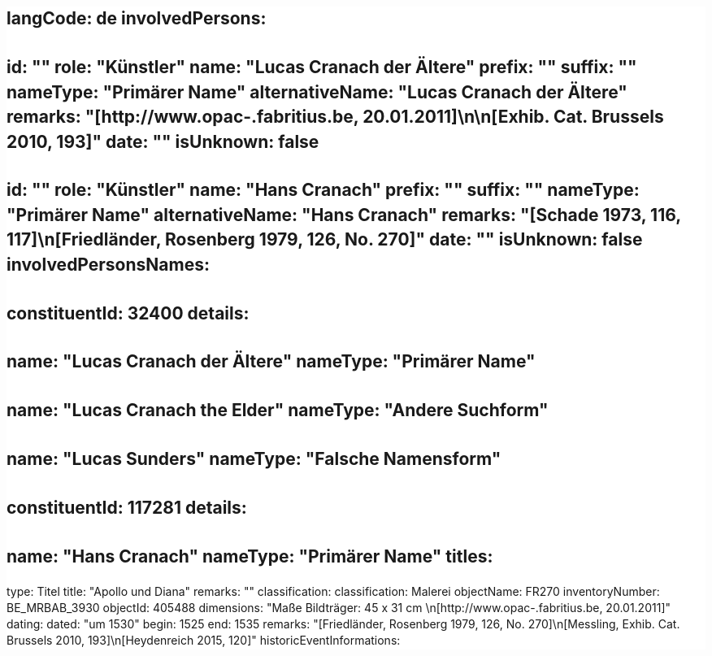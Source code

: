 langCode: de
involvedPersons: 
 - 
   id: ""
  role: "Künstler"
  name: "Lucas Cranach der Ältere"
  prefix: ""
  suffix: ""
  nameType: "Primärer Name"
  alternativeName: "Lucas Cranach der Ältere"
  remarks: "[http://www.opac-.fabritius.be, 20.01.2011]\n\n[Exhib. Cat. Brussels 2010, 193]"
  date: ""
  isUnknown: false
 - 
   id: ""
  role: "Künstler"
  name: "Hans Cranach"
  prefix: ""
  suffix: ""
  nameType: "Primärer Name"
  alternativeName: "Hans Cranach"
  remarks: "[Schade 1973, 116, 117]\n[Friedländer, Rosenberg 1979, 126, No. 270]"
  date: ""
  isUnknown: false
involvedPersonsNames: 
 - 
   constituentId: 32400
  details: 
   - 
   name: "Lucas Cranach der Ältere"
    nameType: "Primärer Name"
   - 
   name: "Lucas Cranach the Elder"
    nameType: "Andere Suchform"
   - 
   name: "Lucas Sunders"
    nameType: "Falsche Namensform"
 - 
   constituentId: 117281
  details: 
   - 
   name: "Hans Cranach"
    nameType: "Primärer Name"
titles: 
 - 
   type: Titel
  title: "Apollo und Diana"
  remarks: ""
classification: 
 classification: Malerei
objectName: FR270
inventoryNumber: BE_MRBAB_3930
objectId: 405488
dimensions: "Maße Bildträger: 45 x 31 cm \n[http://www.opac-.fabritius.be, 20.01.2011]"
dating: 
 dated: "um 1530"
 begin: 1525
 end: 1535
 remarks: "[Friedländer, Rosenberg 1979, 126, No. 270]\n[Messling, Exhib. Cat. Brussels 2010, 193]\n[Heydenreich 2015, 120]"
 historicEventInformations: 